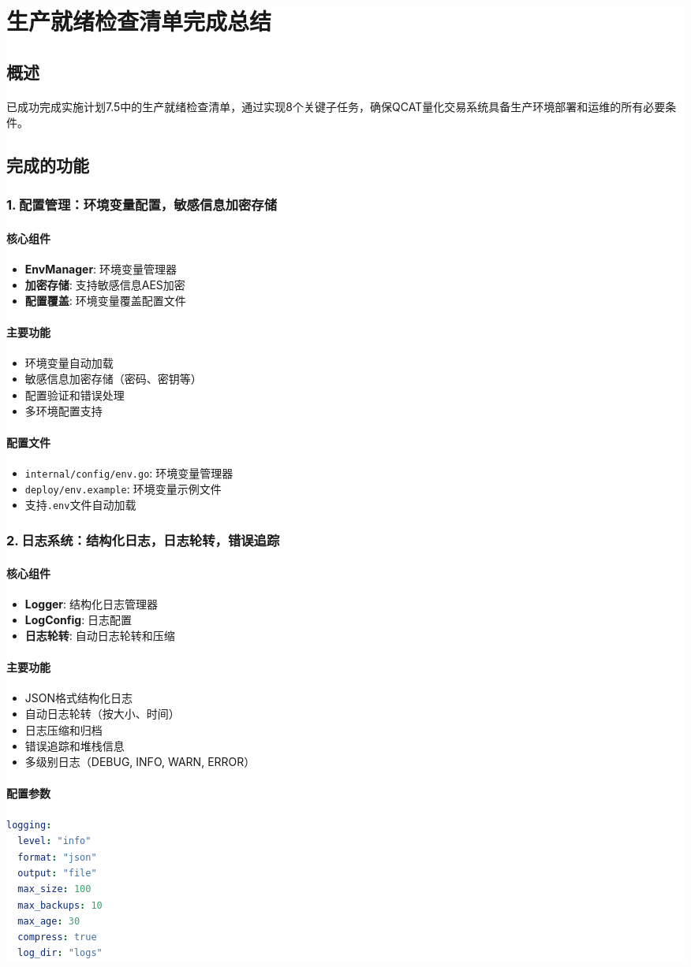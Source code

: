 # 生产就绪检查清单完成总结

## 概述

已成功完成实施计划7.5中的生产就绪检查清单，通过实现8个关键子任务，确保QCAT量化交易系统具备生产环境部署和运维的所有必要条件。

## 完成的功能

### 1. 配置管理：环境变量配置，敏感信息加密存储

#### 核心组件
- **EnvManager**: 环境变量管理器
- **加密存储**: 支持敏感信息AES加密
- **配置覆盖**: 环境变量覆盖配置文件

#### 主要功能
- 环境变量自动加载
- 敏感信息加密存储（密码、密钥等）
- 配置验证和错误处理
- 多环境配置支持

#### 配置文件
- `internal/config/env.go`: 环境变量管理器
- `deploy/env.example`: 环境变量示例文件
- 支持`.env`文件自动加载

### 2. 日志系统：结构化日志，日志轮转，错误追踪

#### 核心组件
- **Logger**: 结构化日志管理器
- **LogConfig**: 日志配置
- **日志轮转**: 自动日志轮转和压缩

#### 主要功能
- JSON格式结构化日志
- 自动日志轮转（按大小、时间）
- 日志压缩和归档
- 错误追踪和堆栈信息
- 多级别日志（DEBUG, INFO, WARN, ERROR）

#### 配置参数
```yaml
logging:
  level: "info"
  format: "json"
  output: "file"
  max_size: 100
  max_backups: 10
  max_age: 30
  compress: true
  log_dir: "logs"
```
